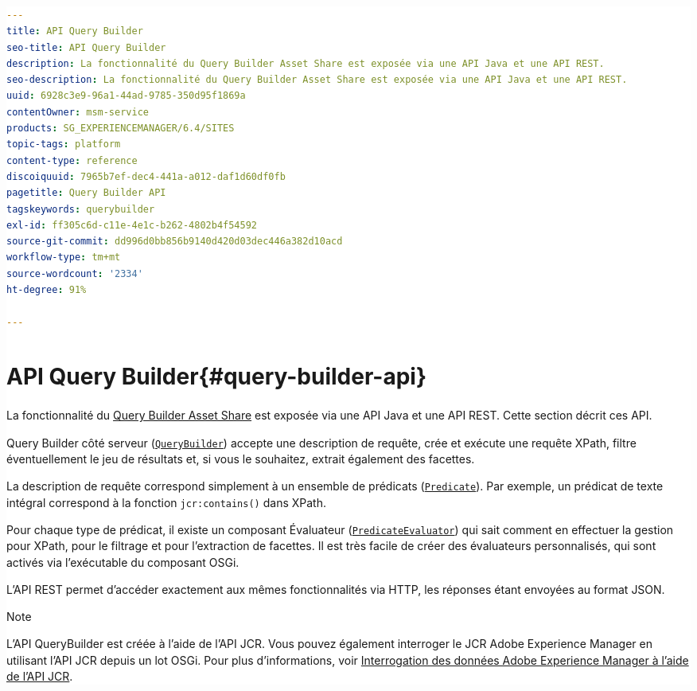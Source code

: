 ```yaml
---
title: API Query Builder
seo-title: API Query Builder
description: La fonctionnalité du Query Builder Asset Share est exposée via une API Java et une API REST.
seo-description: La fonctionnalité du Query Builder Asset Share est exposée via une API Java et une API REST.
uuid: 6928c3e9-96a1-44ad-9785-350d95f1869a
contentOwner: msm-service
products: SG_EXPERIENCEMANAGER/6.4/SITES
topic-tags: platform
content-type: reference
discoiquuid: 7965b7ef-dec4-441a-a012-daf1d60df0fb
pagetitle: Query Builder API
tagskeywords: querybuilder
exl-id: ff305c6d-c11e-4e1c-b262-4802b4f54592
source-git-commit: dd996d0bb856b9140d420d03dec446a382d10acd
workflow-type: tm+mt
source-wordcount: '2334'
ht-degree: 91%

---
```


# API Query Builder{#query-builder-api}

La fonctionnalité du [Query Builder Asset Share](/help/assets/assets-finder-editor.md) est exposée via une API Java et une API REST. Cette section décrit ces API.

Query Builder côté serveur ([`QueryBuilder`](https://helpx.adobe.com/fr/experience-manager/6-4/sites/developing/using/reference-materials/javadoc/com/day/cq/search/QueryBuilder.html)) accepte une description de requête, crée et exécute une requête XPath, filtre éventuellement le jeu de résultats et, si vous le souhaitez, extrait également des facettes.

La description de requête correspond simplement à un ensemble de prédicats ([`Predicate`](https://helpx.adobe.com/fr/experience-manager/6-4/sites/developing/using/reference-materials/javadoc/com/day/cq/search/Predicate.html)). Par exemple, un prédicat de texte intégral correspond à la fonction `jcr:contains()` dans XPath.

Pour chaque type de prédicat, il existe un composant Évaluateur ([`PredicateEvaluator`](https://helpx.adobe.com/fr/experience-manager/6-4/sites/developing/using/reference-materials/javadoc/com/day/cq/search/eval/PredicateEvaluator.html)) qui sait comment en effectuer la gestion pour XPath, pour le filtrage et pour l’extraction de facettes. Il est très facile de créer des évaluateurs personnalisés, qui sont activés via l’exécutable du composant OSGi.

L’API REST permet d’accéder exactement aux mêmes fonctionnalités via HTTP, les réponses étant envoyées au format JSON.

>[!NOTE]
>
>L’API QueryBuilder est créée à l’aide de l’API JCR. Vous pouvez également interroger le JCR Adobe Experience Manager en utilisant l’API JCR depuis un lot OSGi. Pour plus d’informations, voir [Interrogation des données Adobe Experience Manager à l’aide de l’API JCR](https://helpx.adobe.com/fr/experience-manager/using/querying-experience-manager-data-using1.html).
